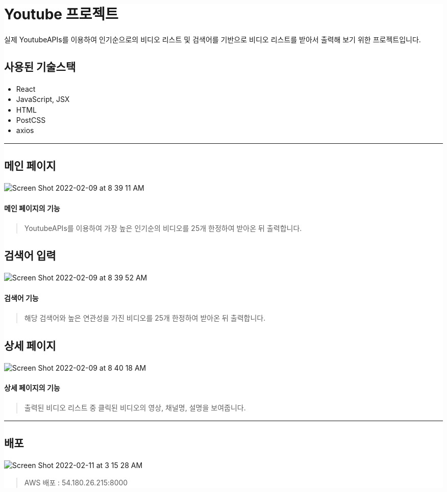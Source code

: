 # Youtube 프로젝트

실제 YoutubeAPIs를 이용하여 인기순으로의 비디오 리스트 및 검색어를 기반으로 비디오 리스트를 받아서 출력해 보기 위한 프로젝트입니다.

## 사용된 기술스택
+ React
+ JavaScript, JSX
+ HTML
+ PostCSS
+ axios

---

## 메인 페이지
<img width="1439" alt="Screen Shot 2022-02-09 at 8 39 11 AM" src="https://user-images.githubusercontent.com/94304848/153094427-a13fb33d-640f-453e-989e-e42e406543a2.png">

#### 메인 페이지의 기능
> YoutubeAPIs를 이용하여 가장 높은 인기순의 비디오를 25개 한정하여 받아온 뒤 출력합니다.


## 검색어 입력
<img width="1440" alt="Screen Shot 2022-02-09 at 8 39 52 AM" src="https://user-images.githubusercontent.com/94304848/153096132-87eca46c-c789-4188-8270-63d3a2701ba1.png">

#### 검색어 기능
> 해당 검색어와 높은 연관성을 가진 비디오를 25개 한정하여 받아온 뒤 출력합니다.

## 상세 페이지
<img width="1437" alt="Screen Shot 2022-02-09 at 8 40 18 AM" src="https://user-images.githubusercontent.com/94304848/153096391-fb8b1c98-df51-4a2a-a2d9-2af9c4652d2e.png">

#### 상세 페이지의 기능
> 출력된 비디오 리스트 중 클릭된 비디오의 영상, 채널명, 설명을 보여줍니다.

---

## 배포
<img width="644" alt="Screen Shot 2022-02-11 at 3 15 28 AM" src="https://user-images.githubusercontent.com/94304848/153470879-02125f3f-6cf9-4653-a95e-7464583538e2.png">

> AWS 배포 : 54.180.26.215:8000
